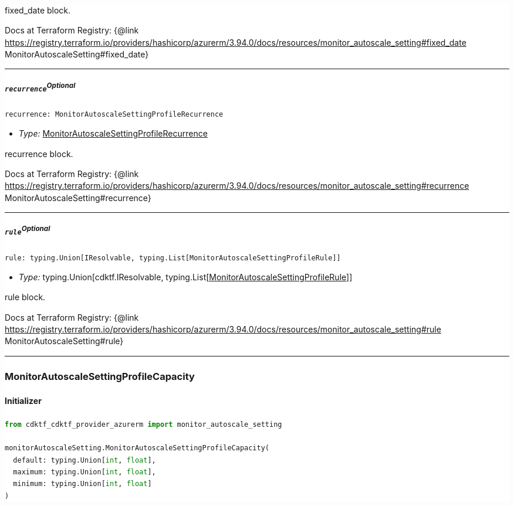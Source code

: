 fixed_date block.

Docs at Terraform Registry: {@link https://registry.terraform.io/providers/hashicorp/azurerm/3.94.0/docs/resources/monitor_autoscale_setting#fixed_date MonitorAutoscaleSetting#fixed_date}

---

##### `recurrence`<sup>Optional</sup> <a name="recurrence" id="@cdktf/provider-azurerm.monitorAutoscaleSetting.MonitorAutoscaleSettingProfile.property.recurrence"></a>

```python
recurrence: MonitorAutoscaleSettingProfileRecurrence
```

- *Type:* <a href="#@cdktf/provider-azurerm.monitorAutoscaleSetting.MonitorAutoscaleSettingProfileRecurrence">MonitorAutoscaleSettingProfileRecurrence</a>

recurrence block.

Docs at Terraform Registry: {@link https://registry.terraform.io/providers/hashicorp/azurerm/3.94.0/docs/resources/monitor_autoscale_setting#recurrence MonitorAutoscaleSetting#recurrence}

---

##### `rule`<sup>Optional</sup> <a name="rule" id="@cdktf/provider-azurerm.monitorAutoscaleSetting.MonitorAutoscaleSettingProfile.property.rule"></a>

```python
rule: typing.Union[IResolvable, typing.List[MonitorAutoscaleSettingProfileRule]]
```

- *Type:* typing.Union[cdktf.IResolvable, typing.List[<a href="#@cdktf/provider-azurerm.monitorAutoscaleSetting.MonitorAutoscaleSettingProfileRule">MonitorAutoscaleSettingProfileRule</a>]]

rule block.

Docs at Terraform Registry: {@link https://registry.terraform.io/providers/hashicorp/azurerm/3.94.0/docs/resources/monitor_autoscale_setting#rule MonitorAutoscaleSetting#rule}

---

### MonitorAutoscaleSettingProfileCapacity <a name="MonitorAutoscaleSettingProfileCapacity" id="@cdktf/provider-azurerm.monitorAutoscaleSetting.MonitorAutoscaleSettingProfileCapacity"></a>

#### Initializer <a name="Initializer" id="@cdktf/provider-azurerm.monitorAutoscaleSetting.MonitorAutoscaleSettingProfileCapacity.Initializer"></a>

```python
from cdktf_cdktf_provider_azurerm import monitor_autoscale_setting

monitorAutoscaleSetting.MonitorAutoscaleSettingProfileCapacity(
  default: typing.Union[int, float],
  maximum: typing.Union[int, float],
  minimum: typing.Union[int, float]
)
```
